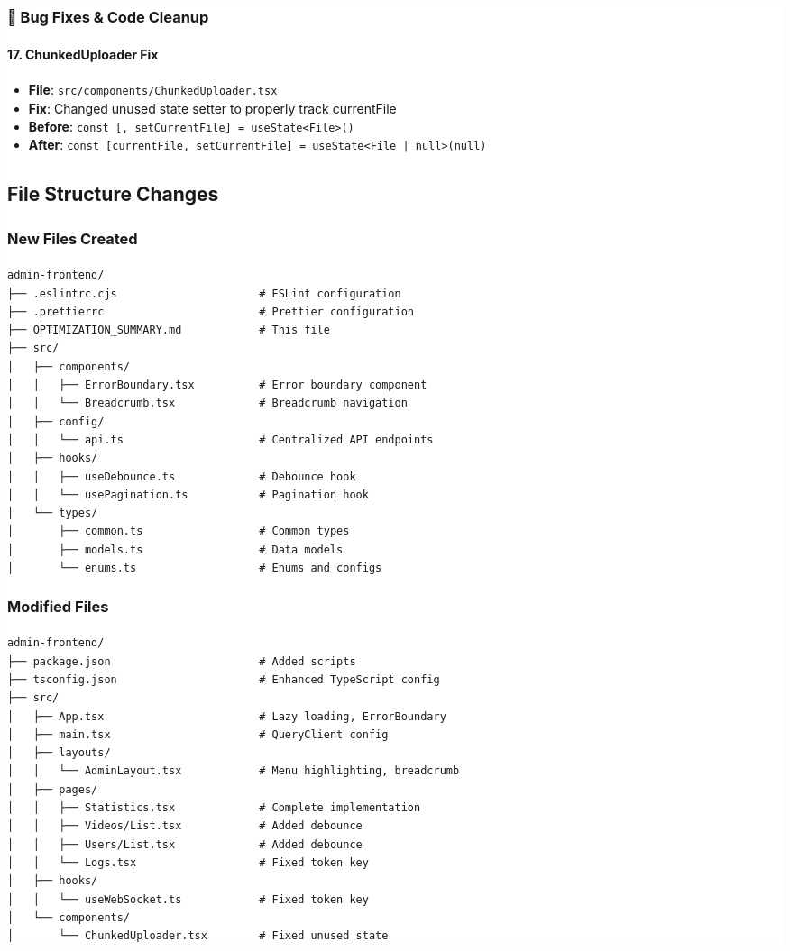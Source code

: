 ### 🔧 Bug Fixes & Code Cleanup

#### 17. ChunkedUploader Fix
- **File**: `src/components/ChunkedUploader.tsx`
- **Fix**: Changed unused state setter to properly track currentFile
- **Before**: `const [, setCurrentFile] = useState<File>()`
- **After**: `const [currentFile, setCurrentFile] = useState<File | null>(null)`

## File Structure Changes

### New Files Created
```
admin-frontend/
├── .eslintrc.cjs                      # ESLint configuration
├── .prettierrc                        # Prettier configuration
├── OPTIMIZATION_SUMMARY.md            # This file
├── src/
│   ├── components/
│   │   ├── ErrorBoundary.tsx          # Error boundary component
│   │   └── Breadcrumb.tsx             # Breadcrumb navigation
│   ├── config/
│   │   └── api.ts                     # Centralized API endpoints
│   ├── hooks/
│   │   ├── useDebounce.ts             # Debounce hook
│   │   └── usePagination.ts           # Pagination hook
│   └── types/
│       ├── common.ts                  # Common types
│       ├── models.ts                  # Data models
│       └── enums.ts                   # Enums and configs
```

### Modified Files
```
admin-frontend/
├── package.json                       # Added scripts
├── tsconfig.json                      # Enhanced TypeScript config
├── src/
│   ├── App.tsx                        # Lazy loading, ErrorBoundary
│   ├── main.tsx                       # QueryClient config
│   ├── layouts/
│   │   └── AdminLayout.tsx            # Menu highlighting, breadcrumb
│   ├── pages/
│   │   ├── Statistics.tsx             # Complete implementation
│   │   ├── Videos/List.tsx            # Added debounce
│   │   ├── Users/List.tsx             # Added debounce
│   │   └── Logs.tsx                   # Fixed token key
│   ├── hooks/
│   │   └── useWebSocket.ts            # Fixed token key
│   └── components/
│       └── ChunkedUploader.tsx        # Fixed unused state
```
